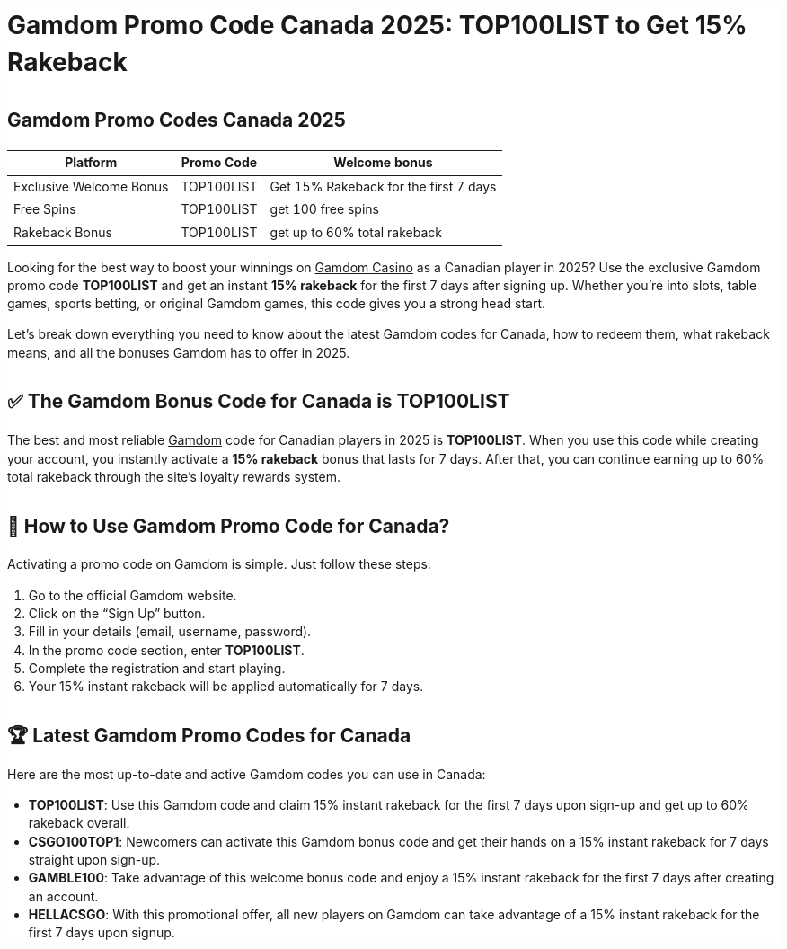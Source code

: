 # **Gamdom Promo Code Canada 2025: TOP100LIST to Get 15% Rakeback**

## Gamdom Promo Codes Canada 2025
| Platform  | Promo Code | Welcome bonus |
| ------------- | ------------- | ------------- |
| Exclusive Welcome Bonus  | TOP100LIST | Get 15% Rakeback for the first 7 days |
| Free Spins | TOP100LIST | get 100 free spins |
| Rakeback Bonus | TOP100LIST | get up to 60% total rakeback |

Looking for the best way to boost your winnings on [Gamdom Casino](http://gamdom.com/r/top100list) as a Canadian player in 2025? Use the exclusive Gamdom promo code **TOP100LIST** and get an instant **15% rakeback** for the first 7 days after signing up. Whether you’re into slots, table games, sports betting, or original Gamdom games, this code gives you a strong head start.

Let’s break down everything you need to know about the latest Gamdom codes for Canada, how to redeem them, what rakeback means, and all the bonuses Gamdom has to offer in 2025.

## **✅ The Gamdom Bonus Code for Canada is TOP100LIST**

The best and most reliable [Gamdom](http://gamdom.com/r/top100list) code for Canadian players in 2025 is **TOP100LIST**. When you use this code while creating your account, you instantly activate a **15% rakeback** bonus that lasts for 7 days. After that, you can continue earning up to 60% total rakeback through the site’s loyalty rewards system.

## **🔐 How to Use Gamdom Promo Code for Canada?**

Activating a promo code on Gamdom is simple. Just follow these steps:

1.  Go to the official Gamdom website.
2.  Click on the “Sign Up” button.
3.  Fill in your details (email, username, password).
4.  In the promo code section, enter **TOP100LIST**.
5.  Complete the registration and start playing.
6.  Your 15% instant rakeback will be applied automatically for 7 days.

## **🏆 Latest Gamdom Promo Codes for Canada**

Here are the most up-to-date and active Gamdom codes you can use in Canada:

*   **TOP100LIST**: Use this Gamdom code and claim 15% instant rakeback for the first 7 days upon sign-up and get up to 60% rakeback overall.
*   **CSGO100TOP1**: Newcomers can activate this Gamdom bonus code and get their hands on a 15% instant rakeback for 7 days straight upon sign-up.
*   **GAMBLE100**: Take advantage of this welcome bonus code and enjoy a 15% instant rakeback for the first 7 days after creating an account.
*   **HELLACSGO**: With this promotional offer, all new players on Gamdom can take advantage of a 15% instant rakeback for the first 7 days upon signup.
